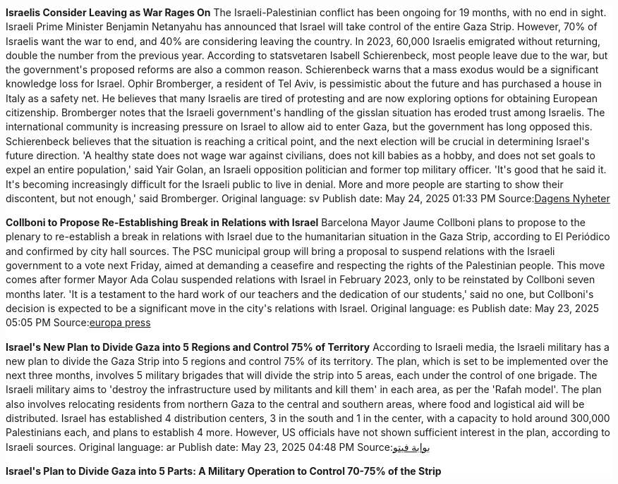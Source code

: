 **Israelis Consider Leaving as War Rages On**
The Israeli-Palestinian conflict has been ongoing for 19 months, with no end in sight. Israeli Prime Minister Benjamin Netanyahu has announced that Israel will take control of the entire Gaza Strip. However, 70% of Israelis want the war to end, and 40% are considering leaving the country. In 2023, 60,000 Israelis emigrated without returning, double the number from the previous year. According to statsvetaren Isabell Schierenbeck, most people leave due to the war, but the government's proposed reforms are also a common reason. Schierenbeck warns that a mass exodus would be a significant knowledge loss for Israel. Ophir Bromberger, a resident of Tel Aviv, is pessimistic about the future and has purchased a house in Italy as a safety net. He believes that many Israelis are tired of protesting and are now exploring options for obtaining European citizenship. Bromberger notes that the Israeli government's handling of the gisslan situation has eroded trust among Israelis. The international community is increasing pressure on Israel to allow aid to enter Gaza, but the government has long opposed this. Schierenbeck believes that the situation is reaching a critical point, and the next election will be crucial in determining Israel's future direction. 'A healthy state does not wage war against civilians, does not kill babies as a hobby, and does not set goals to expel an entire population,' said Yair Golan, an Israeli opposition politician and former top military officer. 'It's good that he said it. It's becoming increasingly difficult for the Israeli public to live in denial. More and more people are starting to show their discontent, but not enough,' said Bromberger.
Original language: sv
Publish date: May 24, 2025 01:33 PM
Source:[Dagens Nyheter](https://www.dn.se/varlden/israeliska-flykten-alla-undersoker-om-de-kan-fa-ett-europeiskt-pass/)

**Collboni to Propose Re-Establishing Break in Relations with Israel**
Barcelona Mayor Jaume Collboni plans to propose to the plenary to re-establish a break in relations with Israel due to the humanitarian situation in the Gaza Strip, according to El Periódico and confirmed by city hall sources. The PSC municipal group will bring a proposal to suspend relations with the Israeli government to a vote next Friday, aimed at demanding a ceasefire and respecting the rights of the Palestinian people. This move comes after former Mayor Ada Colau suspended relations with Israel in February 2023, only to be reinstated by Collboni seven months later. 'It is a testament to the hard work of our teachers and the dedication of our students,' said no one, but Collboni's decision is expected to be a significant move in the city's relations with Israel.
Original language: es
Publish date: May 23, 2025 05:05 PM
Source:[europa press](https://www.europapress.es/catalunya/noticia-collboni-propondra-pleno-volver-romper-relaciones-israel-20250523190537.html)

**Israel's New Plan to Divide Gaza into 5 Regions and Control 75% of Territory**
According to Israeli media, the Israeli military has a new plan to divide the Gaza Strip into 5 regions and control 75% of its territory. The plan, which is set to be implemented over the next three months, involves 5 military brigades that will divide the strip into 5 areas, each under the control of one brigade. The Israeli military aims to 'destroy the infrastructure used by militants and kill them' in each area, as per the 'Rafah model'. The plan also involves relocating residents from northern Gaza to the central and southern areas, where food and logistical aid will be distributed. Israel has established 4 distribution centers, 3 in the south and 1 in the center, with a capacity to hold around 300,000 Palestinians each, and plans to establish 4 more. However, US officials have not shown sufficient interest in the plan, according to Israeli sources.
Original language: ar
Publish date: May 23, 2025 04:48 PM
Source:[بوابة فيتو](https://www.vetogate.com/5416602)

**Israel's Plan to Divide Gaza into 5 Parts: A Military Operation to Control 70-75% of the Strip**